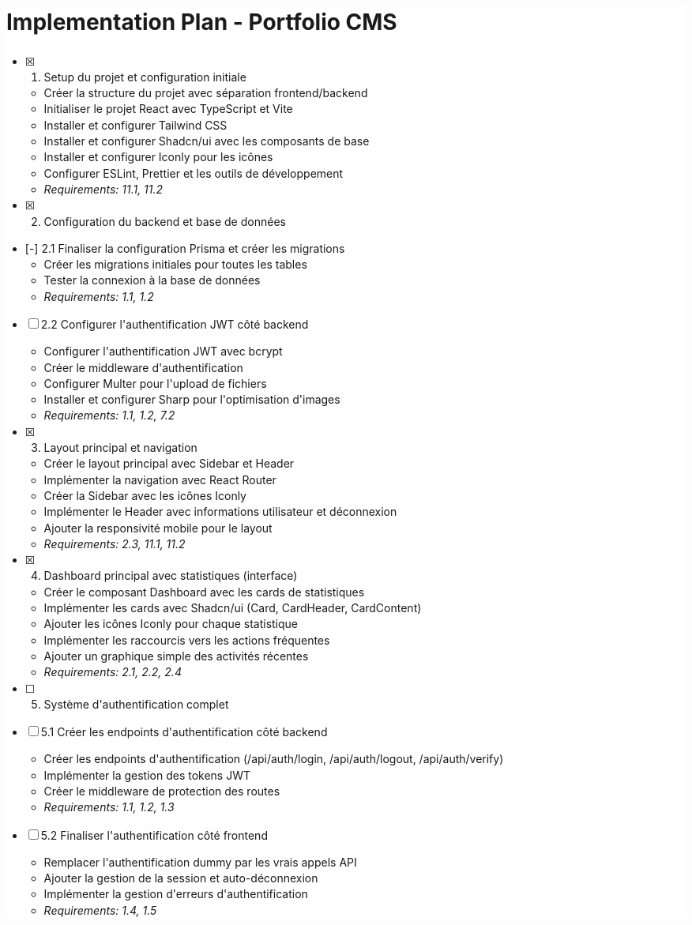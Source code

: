 # Implementation Plan - Portfolio CMS

- [x] 1. Setup du projet et configuration initiale
  - Créer la structure du projet avec séparation frontend/backend
  - Initialiser le projet React avec TypeScript et Vite
  - Installer et configurer Tailwind CSS
  - Installer et configurer Shadcn/ui avec les composants de base
  - Installer et configurer Iconly pour les icônes
  - Configurer ESLint, Prettier et les outils de développement
  - _Requirements: 11.1, 11.2_

- [x] 2. Configuration du backend et base de données
- [-] 2.1 Finaliser la configuration Prisma et créer les migrations
  - Créer les migrations initiales pour toutes les tables
  - Tester la connexion à la base de données
  - _Requirements: 1.1, 1.2_

- [ ] 2.2 Configurer l'authentification JWT côté backend
  - Configurer l'authentification JWT avec bcrypt
  - Créer le middleware d'authentification
  - Configurer Multer pour l'upload de fichiers
  - Installer et configurer Sharp pour l'optimisation d'images
  - _Requirements: 1.1, 1.2, 7.2_

- [x] 3. Layout principal et navigation
  - Créer le layout principal avec Sidebar et Header
  - Implémenter la navigation avec React Router
  - Créer la Sidebar avec les icônes Iconly
  - Implémenter le Header avec informations utilisateur et déconnexion
  - Ajouter la responsivité mobile pour le layout
  - _Requirements: 2.3, 11.1, 11.2_

- [x] 4. Dashboard principal avec statistiques (interface)
  - Créer le composant Dashboard avec les cards de statistiques
  - Implémenter les cards avec Shadcn/ui (Card, CardHeader, CardContent)
  - Ajouter les icônes Iconly pour chaque statistique
  - Implémenter les raccourcis vers les actions fréquentes
  - Ajouter un graphique simple des activités récentes
  - _Requirements: 2.1, 2.2, 2.4_

- [ ] 5. Système d'authentification complet
- [ ] 5.1 Créer les endpoints d'authentification côté backend
  - Créer les endpoints d'authentification (/api/auth/login, /api/auth/logout, /api/auth/verify)
  - Implémenter la gestion des tokens JWT
  - Créer le middleware de protection des routes
  - _Requirements: 1.1, 1.2, 1.3_

- [ ] 5.2 Finaliser l'authentification côté frontend
  - Remplacer l'authentification dummy par les vrais appels API
  - Ajouter la gestion de la session et auto-déconnexion
  - Implémenter la gestion d'erreurs d'authentification
  - _Requirements: 1.4, 1.5_
